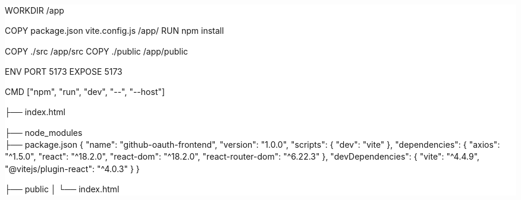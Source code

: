 WORKDIR /app

COPY package.json vite.config.js /app/
RUN npm install

COPY ./src /app/src
COPY ./public /app/public

ENV PORT 5173
EXPOSE 5173

CMD \["npm", "run", "dev", "--", "--host"]

├── index.html

<!DOCTYPE html>

<html lang="en">
  <head>
    <meta charset="UTF-8" />
    <meta name="viewport" content="width=device-width, initial-scale=1.0" />
    <title>My OAuth App</title>
  </head>
  <body>
    <div id="root"></div>
    <script type="module" src="/src/main.jsx"></script>
  </body>
</html>

├── node\_modules  
├── package.json
{
"name": "github-oauth-frontend",
"version": "1.0.0",
"scripts": {
"dev": "vite"
},
"dependencies": {
"axios": "^1.5.0",
"react": "^18.2.0",
"react-dom": "^18.2.0",
"react-router-dom": "^6.22.3"
},
"devDependencies": {
"vite": "^4.4.9",
"@vitejs/plugin-react": "^4.0.3"
}
}

├── public
│   └── index.html

<!DOCTYPE html>

<html lang="en">
<head>
  <meta charset="UTF-8" />
  <meta name="viewport" content="width=device-width, initial-scale=1.0" />
  <title>GitHub OAuth App</title>
</head>
<body>
  <div id="root"></div>
  <script type="module" src="/src/main.jsx"></script>
</body>
</html>
